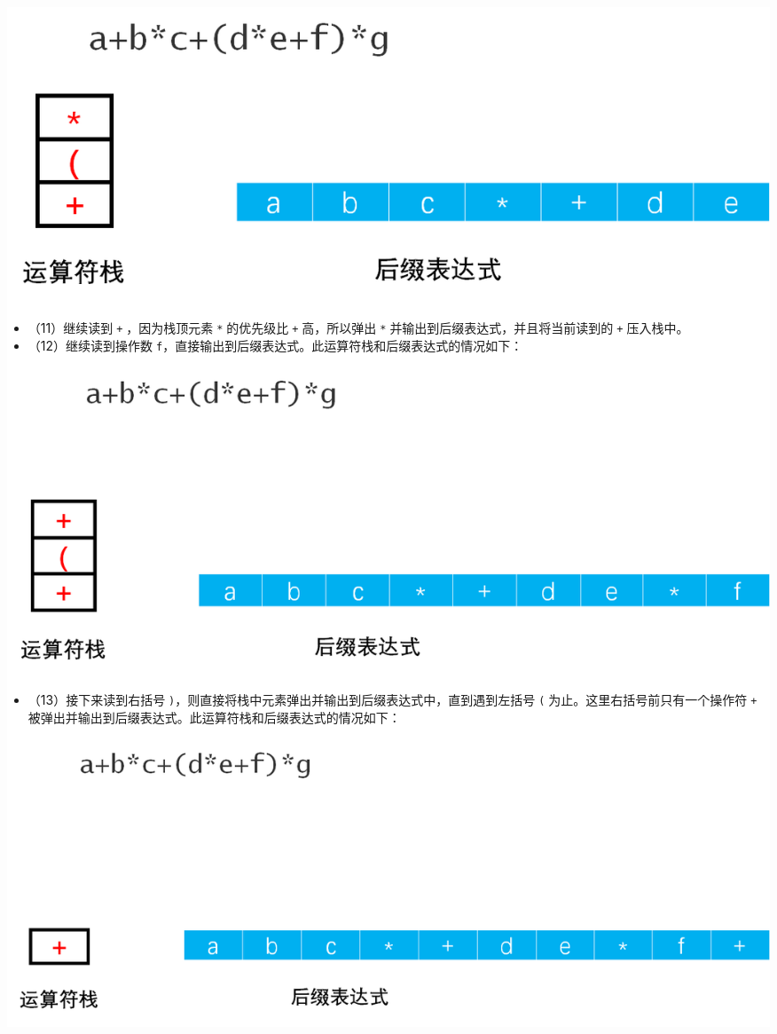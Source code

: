 ![image-20220416162627511](image-Note001-%E5%89%8D%E7%BC%80%E5%92%8C%E4%B8%AD%E7%BC%80%E5%8F%8A%E5%90%8E%E7%BC%80%E8%A1%A8%E8%BE%BE%E5%BC%8F/image-20220416162627511.png)

- （11）继续读到 `+` ，因为栈顶元素 `*` 的优先级比 `+` 高，所以弹出 `*` 并输出到后缀表达式，并且将当前读到的 `+` 压入栈中。
- （12）继续读到操作数 `f`，直接输出到后缀表达式。此运算符栈和后缀表达式的情况如下：

![image-20220416163029866](image-Note001-%E5%89%8D%E7%BC%80%E5%92%8C%E4%B8%AD%E7%BC%80%E5%8F%8A%E5%90%8E%E7%BC%80%E8%A1%A8%E8%BE%BE%E5%BC%8F/image-20220416163029866.png)

- （13）接下来读到右括号 `)`，则直接将栈中元素弹出并输出到后缀表达式中，直到遇到左括号 `(` 为止。这里右括号前只有一个操作符 `+` 被弹出并输出到后缀表达式。此运算符栈和后缀表达式的情况如下：

![image-20220416163316488](image-Note001-%E5%89%8D%E7%BC%80%E5%92%8C%E4%B8%AD%E7%BC%80%E5%8F%8A%E5%90%8E%E7%BC%80%E8%A1%A8%E8%BE%BE%E5%BC%8F/image-20220416163316488.png)
